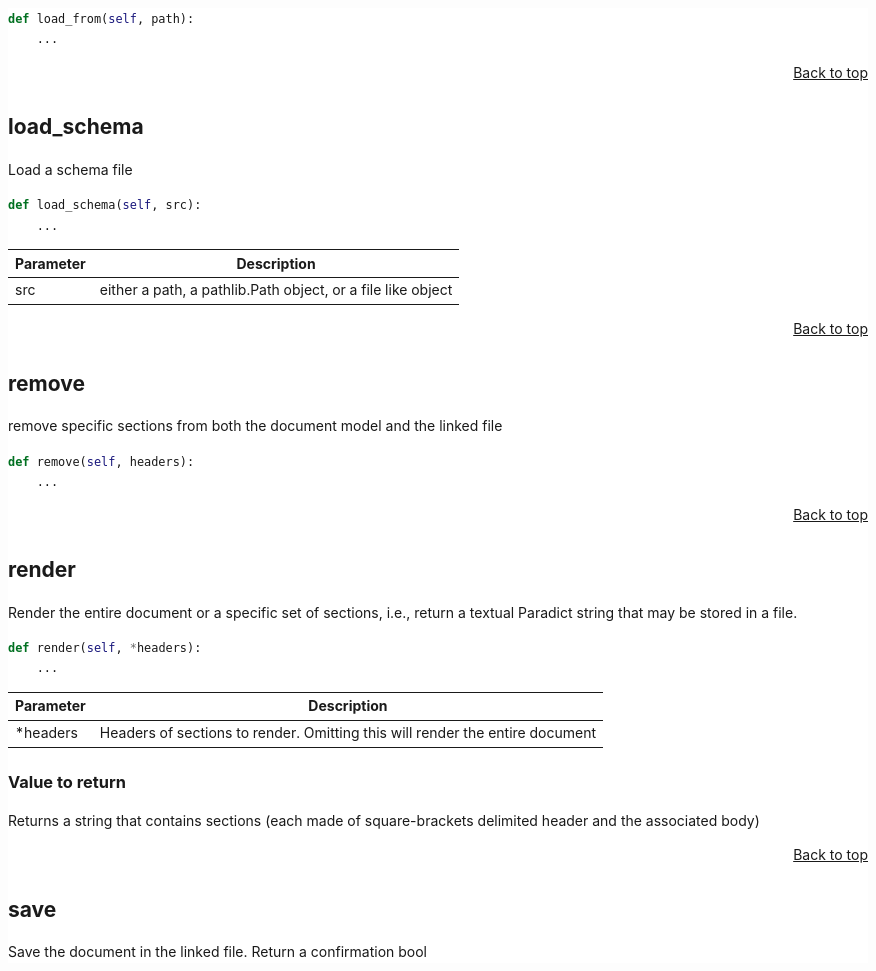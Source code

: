 ```python
def load_from(self, path):
    ...
```

<p align="right"><a href="#braq-api-reference">Back to top</a></p>

## load\_schema
Load a schema file

```python
def load_schema(self, src):
    ...
```

| Parameter | Description |
| --- | --- |
| src | either a path, a pathlib.Path object, or a file like object |

<p align="right"><a href="#braq-api-reference">Back to top</a></p>

## remove
remove specific sections from both the document model and the linked file

```python
def remove(self, headers):
    ...
```

<p align="right"><a href="#braq-api-reference">Back to top</a></p>

## render
Render the entire document or a specific set of sections, i.e.,
return a textual Paradict string that may be stored in a file.

```python
def render(self, *headers):
    ...
```

| Parameter | Description |
| --- | --- |
| \*headers | Headers of sections to render. Omitting this will render the entire document |

### Value to return
Returns a string that contains sections (each made of square-brackets delimited header
and the associated body)

<p align="right"><a href="#braq-api-reference">Back to top</a></p>

## save
Save the document in the linked file. Return a confirmation bool
